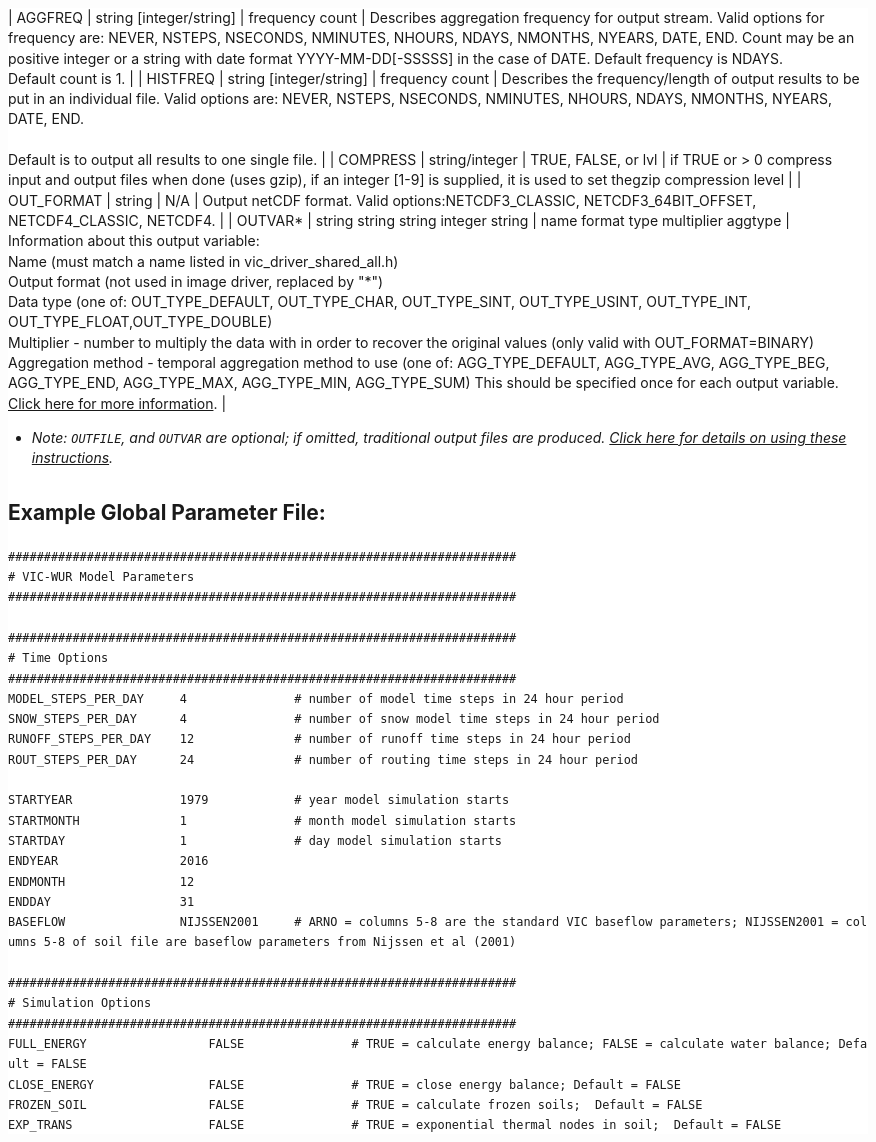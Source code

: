 | AGGFREQ    | string [integer/string]              | frequency count                      | Describes aggregation frequency for output stream. Valid options for frequency are: NEVER, NSTEPS, NSECONDS, NMINUTES, NHOURS, NDAYS, NMONTHS, NYEARS, DATE, END. Count may be an positive integer or a string with date format YYYY-MM-DD[-SSSSS] in the case of DATE. Default frequency is NDAYS. <bar><br>Default count is 1.                                                                                                                                                                                                                                                                                                                                                                                                    |
| HISTFREQ   | string [integer/string]              | frequency count                      | Describes the frequency/length of output results to be put in an individual file. Valid options are: NEVER, NSTEPS, NSECONDS, NMINUTES, NHOURS, NDAYS, NMONTHS, NYEARS, DATE, END. <br><br>Default is to output all results to one single file.                                                                                                                                                                                                                                                                                                                                                                                                                                                                                     |
| COMPRESS   | string/integer                       | TRUE, FALSE, or lvl                  | if TRUE or > 0 compress input and output files when done (uses gzip), if an integer [1-9] is supplied, it is used to set thegzip compression level                                                                                                                                                                                                                                                                                                                                                                                                                                                                                                                                                                                  |
| OUT_FORMAT | string                               | N/A                                  | Output netCDF format. Valid options:NETCDF3_CLASSIC, NETCDF3_64BIT_OFFSET, NETCDF4_CLASSIC, NETCDF4.                                                                                                                                                                                                                                                                                                                                                                                                                                                                                                                                                                                                                                |
| OUTVAR*    | string string string integer string  | name format type multiplier aggtype  | Information about this output variable: <br>Name (must match a name listed in vic_driver_shared_all.h) <br>Output format (not used in image driver, replaced by "*") <br>Data type (one of: OUT_TYPE_DEFAULT, OUT_TYPE_CHAR, OUT_TYPE_SINT, OUT_TYPE_USINT, OUT_TYPE_INT, OUT_TYPE_FLOAT,OUT_TYPE_DOUBLE) <br>Multiplier - number to multiply the data with in order to recover the original values (only valid with OUT_FORMAT=BINARY) <br>Aggregation method - temporal aggregation method to use (one of: AGG_TYPE_DEFAULT, AGG_TYPE_AVG, AGG_TYPE_BEG, AGG_TYPE_END, AGG_TYPE_MAX, AGG_TYPE_MIN, AGG_TYPE_SUM) This should be specified once for each output variable. [Click here for more information](OutputFormatting.md). |

 - *Note: `OUTFILE`, and `OUTVAR` are optional; if omitted, traditional output files are produced. [Click here for details on using these instructions](OutputFormatting.md).*

## Example Global Parameter File:
```
#######################################################################
# VIC-WUR Model Parameters
#######################################################################

#######################################################################
# Time Options
#######################################################################
MODEL_STEPS_PER_DAY     4               # number of model time steps in 24 hour period
SNOW_STEPS_PER_DAY      4               # number of snow model time steps in 24 hour period
RUNOFF_STEPS_PER_DAY    12              # number of runoff time steps in 24 hour period
ROUT_STEPS_PER_DAY		24				# number of routing time steps in 24 hour period

STARTYEAR               1979            # year model simulation starts
STARTMONTH              1               # month model simulation starts
STARTDAY                1               # day model simulation starts
ENDYEAR                 2016
ENDMONTH                12
ENDDAY                  31
BASEFLOW                NIJSSEN2001     # ARNO = columns 5-8 are the standard VIC baseflow parameters; NIJSSEN2001 = columns 5-8 of soil file are baseflow parameters from Nijssen et al (2001) 

#######################################################################
# Simulation Options
#######################################################################
FULL_ENERGY             	FALSE          		# TRUE = calculate energy balance; FALSE = calculate water balance; Default = FALSE
CLOSE_ENERGY				FALSE				# TRUE = close energy balance; Default = FALSE
FROZEN_SOIL             	FALSE          		# TRUE = calculate frozen soils;  Default = FALSE
EXP_TRANS					FALSE				# TRUE = exponential thermal nodes in soil;  Default = FALSE
```